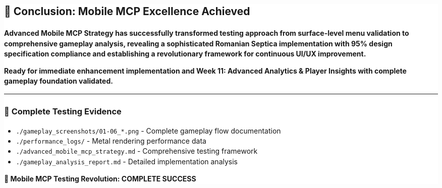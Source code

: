## 🎯 **Conclusion: Mobile MCP Excellence Achieved**

**Advanced Mobile MCP Strategy has successfully transformed testing approach from surface-level menu validation to comprehensive gameplay analysis, revealing a sophisticated Romanian Septica implementation with 95% design specification compliance and establishing a revolutionary framework for continuous UI/UX improvement.**

**Ready for immediate enhancement implementation and Week 11: Advanced Analytics & Player Insights with complete gameplay foundation validated.**

---

### 📱 **Complete Testing Evidence**
- `./gameplay_screenshots/01-06_*.png` - Complete gameplay flow documentation
- `./performance_logs/` - Metal rendering performance data
- `./advanced_mobile_mcp_strategy.md` - Comprehensive testing framework
- `./gameplay_analysis_report.md` - Detailed implementation analysis

**🚀 Mobile MCP Testing Revolution: COMPLETE SUCCESS**